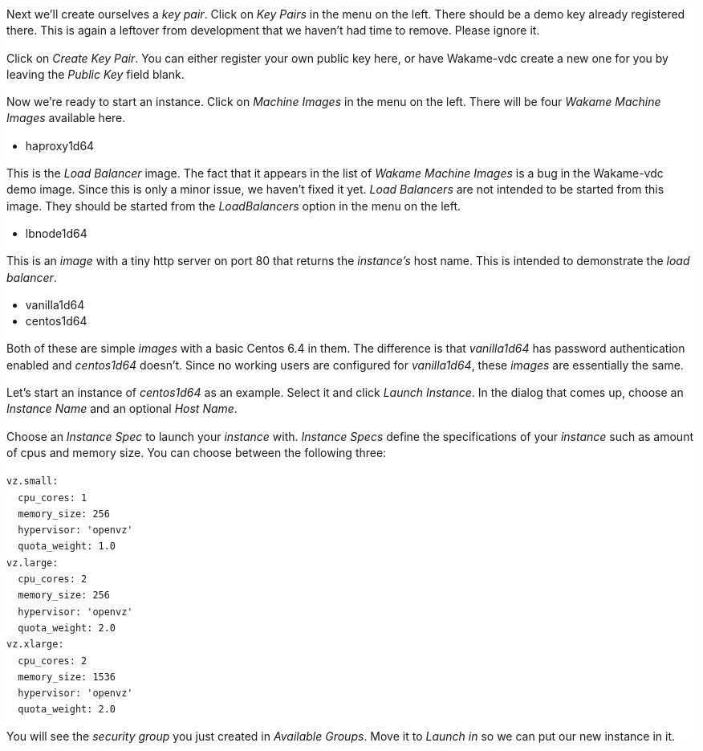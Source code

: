 Next we’ll create ourselves a *key pair*. Click on *Key Pairs* in the menu on the left. There should be a demo key already registered there. This is again a leftover from development that we haven’t had time to remove. Please ignore it.

Click on *Create Key Pair*. You can either register your own public key here, or have Wakame-vdc create a new one for you by leaving the *Public Key* field blank.

Now we’re ready to start an instance. Click on *Machine Images* in the menu on the left. There will be four *Wakame Machine Images* available here.

* haproxy1d64

This is the *Load Balancer* image. The fact that it appears in the list of *Wakame Machine Images* is a bug in the Wakame-vdc demo image. Since this is only a minor issue, we haven’t fixed it yet. *Load Balancers* are not intended to be started from this image. They should be started from the *LoadBalancers* option in the menu on the left.

* lbnode1d64

This is an *image* with a tiny http server on port 80 that returns the *instance’s* host name. This is intended to demonstrate the *load balancer*.

* vanilla1d64
* centos1d64

Both of these are simple *images* with a basic Centos 6.4 in them. The difference is that *vanilla1d64* has password authentication enabled and *centos1d64* doesn’t. Since no working users are configured for *vanilla1d64*, these *images* are essentially the same.

Let’s start an instance of *centos1d64* as an example. Select it and click *Launch Instance*. In the dialog that comes up, choose an *Instance Name* and an optional *Host Name*.

Choose an *Instance Spec* to launch your *instance* with. *Instance Specs* define the specifications of your *instance* such as amount of cpus and memory size. You can choose between the following three:

```
vz.small:
  cpu_cores: 1
  memory_size: 256
  hypervisor: 'openvz'
  quota_weight: 1.0
vz.large:
  cpu_cores: 2
  memory_size: 256
  hypervisor: 'openvz'
  quota_weight: 2.0
vz.xlarge:
  cpu_cores: 2
  memory_size: 1536
  hypervisor: 'openvz'
  quota_weight: 2.0
```

You will see the *security group* you just created in *Available Groups*. Move it to *Launch in* so we can put our new instance in it.
